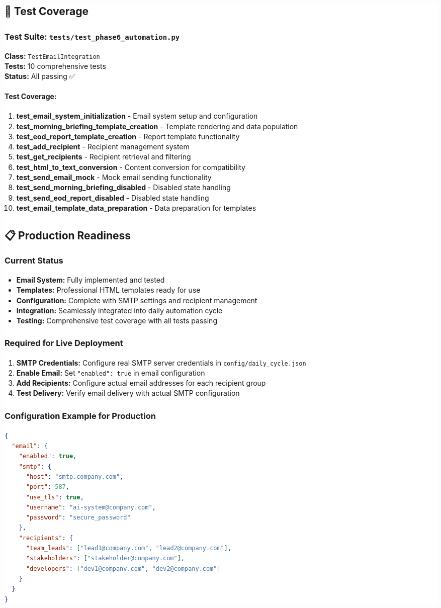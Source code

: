 ## 🧪 Test Coverage

### Test Suite: `tests/test_phase6_automation.py`
**Class:** `TestEmailIntegration`  
**Tests:** 10 comprehensive tests  
**Status:** All passing ✅

#### Test Coverage:
1. **test_email_system_initialization** - Email system setup and configuration
2. **test_morning_briefing_template_creation** - Template rendering and data population
3. **test_eod_report_template_creation** - Report template functionality
4. **test_add_recipient** - Recipient management system
5. **test_get_recipients** - Recipient retrieval and filtering
6. **test_html_to_text_conversion** - Content conversion for compatibility
7. **test_send_email_mock** - Mock email sending functionality
8. **test_send_morning_briefing_disabled** - Disabled state handling
9. **test_send_eod_report_disabled** - Disabled state handling
10. **test_email_template_data_preparation** - Data preparation for templates

## 📋 Production Readiness

### Current Status
- **Email System:** Fully implemented and tested
- **Templates:** Professional HTML templates ready for use
- **Configuration:** Complete with SMTP settings and recipient management
- **Integration:** Seamlessly integrated into daily automation cycle
- **Testing:** Comprehensive test coverage with all tests passing

### Required for Live Deployment
1. **SMTP Credentials:** Configure real SMTP server credentials in `config/daily_cycle.json`
2. **Enable Email:** Set `"enabled": true` in email configuration
3. **Add Recipients:** Configure actual email addresses for each recipient group
4. **Test Delivery:** Verify email delivery with actual SMTP configuration

### Configuration Example for Production
```json
{
  "email": {
    "enabled": true,
    "smtp": {
      "host": "smtp.company.com",
      "port": 587,
      "use_tls": true,
      "username": "ai-system@company.com",
      "password": "secure_password"
    },
    "recipients": {
      "team_leads": ["lead1@company.com", "lead2@company.com"],
      "stakeholders": ["stakeholder@company.com"],
      "developers": ["dev1@company.com", "dev2@company.com"]
    }
  }
}
```
